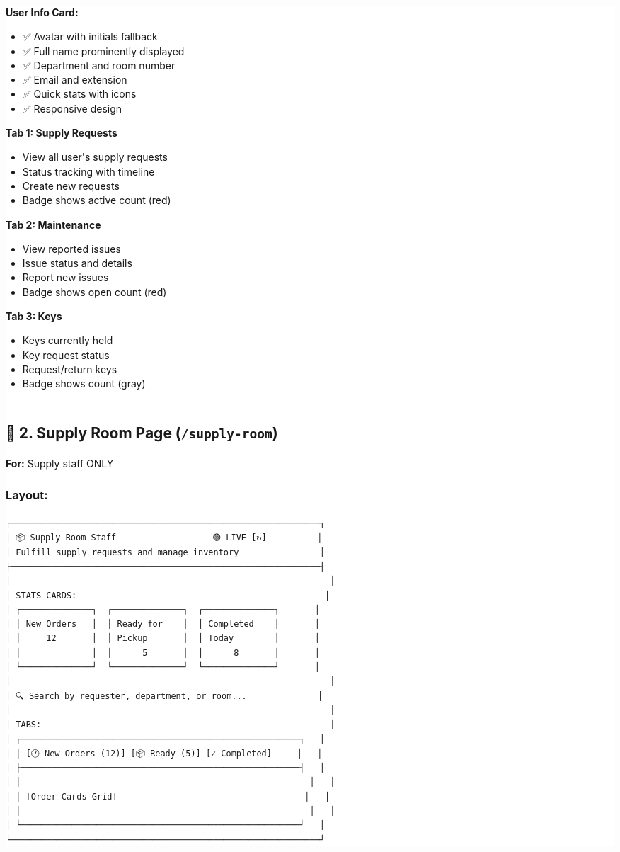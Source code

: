 **User Info Card:**
- ✅ Avatar with initials fallback
- ✅ Full name prominently displayed
- ✅ Department and room number
- ✅ Email and extension
- ✅ Quick stats with icons
- ✅ Responsive design

**Tab 1: Supply Requests**
- View all user's supply requests
- Status tracking with timeline
- Create new requests
- Badge shows active count (red)

**Tab 2: Maintenance**
- View reported issues
- Issue status and details
- Report new issues
- Badge shows open count (red)

**Tab 3: Keys**
- Keys currently held
- Key request status
- Request/return keys
- Badge shows count (gray)

---

## 🏪 2. Supply Room Page (`/supply-room`)

**For:** Supply staff ONLY

### **Layout:**

```
┌─────────────────────────────────────────────────────────────┐
│ 📦 Supply Room Staff                   🟢 LIVE [↻]          │
│ Fulfill supply requests and manage inventory                │
├─────────────────────────────────────────────────────────────┤
│                                                               │
│ STATS CARDS:                                                 │
│ ┌──────────────┐  ┌──────────────┐  ┌──────────────┐       │
│ │ New Orders   │  │ Ready for    │  │ Completed    │       │
│ │     12       │  │ Pickup       │  │ Today        │       │
│ │              │  │      5       │  │      8       │       │
│ └──────────────┘  └──────────────┘  └──────────────┘       │
│                                                               │
│ 🔍 Search by requester, department, or room...              │
│                                                               │
│ TABS:                                                         │
│ ┌───────────────────────────────────────────────────────┐   │
│ │ [🕐 New Orders (12)] [📦 Ready (5)] [✓ Completed]     │   │
│ ├───────────────────────────────────────────────────────┤   │
│ │                                                         │   │
│ │ [Order Cards Grid]                                     │   │
│ │                                                         │   │
│ └───────────────────────────────────────────────────────┘   │
└─────────────────────────────────────────────────────────────┘
```
